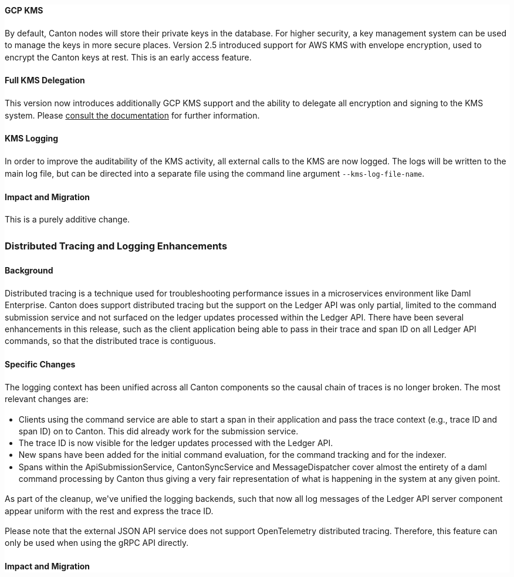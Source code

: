 #### GCP KMS
By default, Canton nodes will store their private keys in the database. For higher security, a key management system can be used to manage the keys in more secure places. Version 2.5 introduced support for AWS KMS with envelope encryption, used to encrypt the Canton keys at rest. This is an early access feature.

#### Full KMS Delegation

This version now introduces additionally GCP KMS support and the ability to delegate all encryption and signing to the KMS system. Please [consult the documentation](https://docs.daml.com/2.7.0/canton/usermanual/security.html#key-management-service-setup) for further information.

#### KMS Logging

In order to improve the auditability of the KMS activity, all external calls to the KMS are now logged.
The logs will be written to the main log file, but can be directed into a separate file using the command line argument `--kms-log-file-name`.

#### Impact and Migration

This is a purely additive change.

### Distributed Tracing and Logging Enhancements

#### Background
Distributed tracing is a technique used for troubleshooting performance issues in a microservices environment like Daml Enterprise. Canton does support distributed tracing but the support on the Ledger API was only partial, limited to the command submission service and not surfaced on the ledger updates processed within the Ledger API. There have been several enhancements in this release, such as the client application being able to pass in their trace and span ID on all Ledger API commands, so that the distributed trace is contiguous.

#### Specific Changes

The logging context has been unified across all Canton components so the causal chain of traces is no longer broken. The most relevant changes are:
  - Clients using the command service are able to start a span in their application and pass the trace context (e.g., trace ID and span ID) on to Canton. This did already work for the submission service.
  - The trace ID is now visible for the ledger updates processed with the Ledger API.
  - New spans have been added for the initial command evaluation, for the command tracking and for the indexer.
  - Spans within the ApiSubmissionService, CantonSyncService and MessageDispatcher cover almost the entirety of a daml command processing by Canton thus giving a very fair representation of what is happening in the system at any given point.

As part of the cleanup, we've unified the logging backends, such that now all log messages of the Ledger API server component appear uniform with the rest and express the trace ID.

Please note that the external JSON API service does not support OpenTelemetry distributed tracing.
Therefore, this feature can only be used when using the gRPC API directly.

#### Impact and Migration
